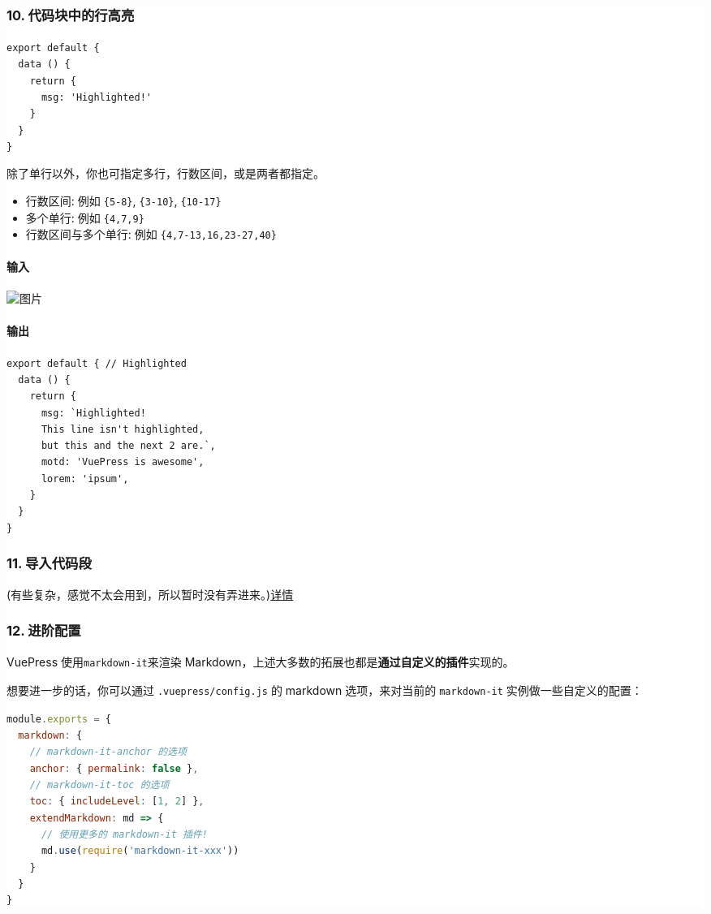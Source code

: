 
### 10. 代码块中的行高亮
```js{4}
export default {
  data () {
    return {
      msg: 'Highlighted!'
    }
  }
}
```
除了单行以外，你也可指定多行，行数区间，或是两者都指定。

- 行数区间: 例如 `{5-8}`, `{3-10}`, `{10-17}`
- 多个单行: 例如 `{4,7,9}`
- 行数区间与多个单行: 例如 `{4,7-13,16,23-27,40}`
#### 输入
![图片](/assets/img/markdown_1.png)
#### 输出
``` js{1,4,6-7}
export default { // Highlighted
  data () {
    return {
      msg: `Highlighted!
      This line isn't highlighted,
      but this and the next 2 are.`,
      motd: 'VuePress is awesome',
      lorem: 'ipsum',
    }
  }
}
```


### 11. 导入代码段
(有些复杂，感觉不太会用到，所以暂时没有弄进来。)[详情](https://vuepress.vuejs.org/zh/guide/markdown.html#导入代码段)


### 12. 进阶配置
VuePress 使用`markdown-it`来渲染 Markdown，上述大多数的拓展也都是**通过自定义的插件**实现的。

想要进一步的话，你可以通过 `.vuepress/config.js` 的 markdown 选项，来对当前的 `markdown-it` 实例做一些自定义的配置：
```js
module.exports = {
  markdown: {
    // markdown-it-anchor 的选项
    anchor: { permalink: false },
    // markdown-it-toc 的选项
    toc: { includeLevel: [1, 2] },
    extendMarkdown: md => {
      // 使用更多的 markdown-it 插件!
      md.use(require('markdown-it-xxx'))
    }
  }
}
```
